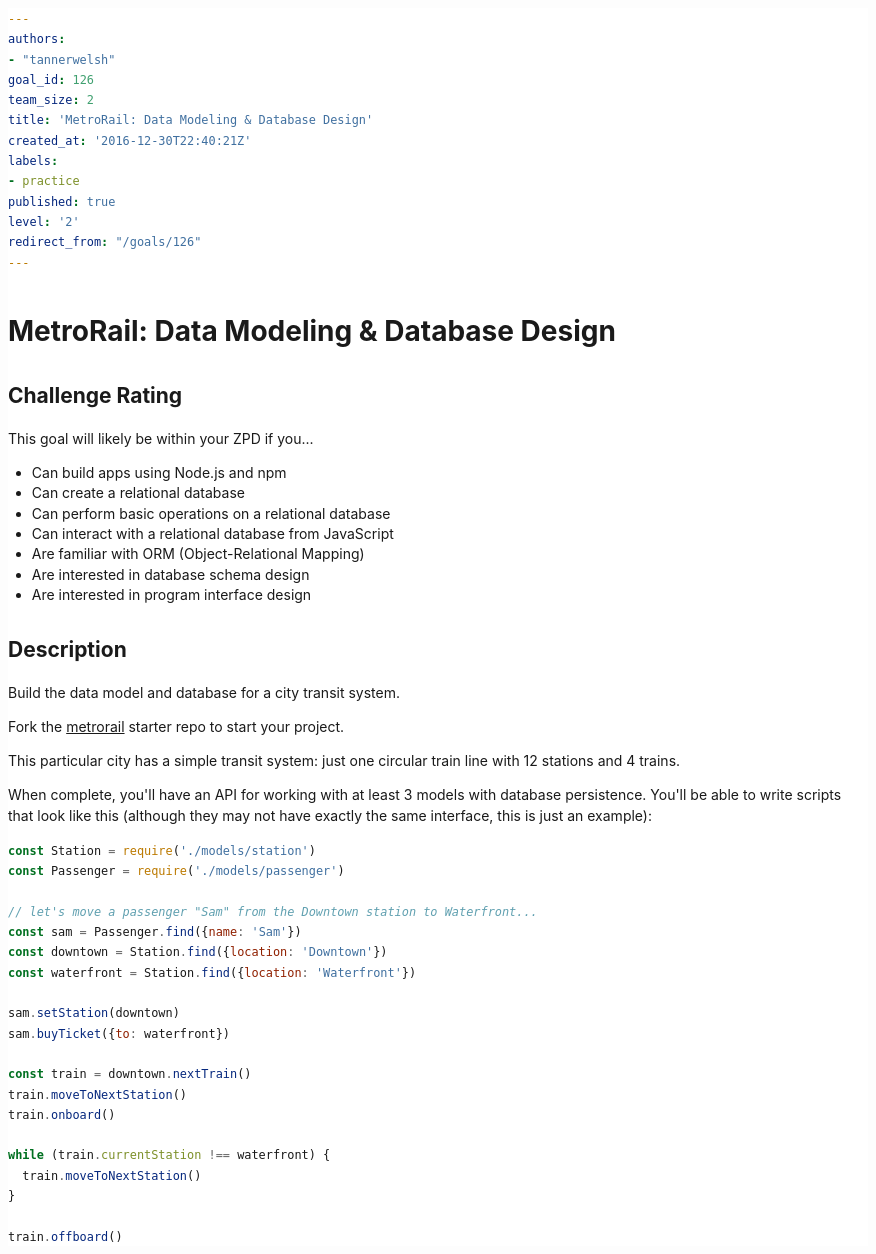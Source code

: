 ```yaml
---
authors:
- "tannerwelsh"
goal_id: 126
team_size: 2
title: 'MetroRail: Data Modeling & Database Design'
created_at: '2016-12-30T22:40:21Z'
labels:
- practice
published: true
level: '2'
redirect_from: "/goals/126"
---
```


# MetroRail: Data Modeling & Database Design

## Challenge Rating

This goal will likely be within your ZPD if you...

- Can build apps using Node.js and npm
- Can create a relational database
- Can perform basic operations on a relational database
- Can interact with a relational database from JavaScript
- Are familiar with ORM (Object-Relational Mapping)
- Are interested in database schema design
- Are interested in program interface design

## Description

Build the data model and database for a city transit system.

Fork the [metrorail][metrorail-repo] starter repo to start your project.

This particular city has a simple transit system: just one circular train line with 12 stations and 4 trains.

When complete, you'll have an API for working with at least 3 models with database persistence. You'll be able to write scripts that look like this (although they may not have exactly the same interface, this is just an example):

```javascript
const Station = require('./models/station')
const Passenger = require('./models/passenger')

// let's move a passenger "Sam" from the Downtown station to Waterfront...
const sam = Passenger.find({name: 'Sam'})
const downtown = Station.find({location: 'Downtown'})
const waterfront = Station.find({location: 'Waterfront'})

sam.setStation(downtown)
sam.buyTicket({to: waterfront})

const train = downtown.nextTrain()
train.moveToNextStation()
train.onboard()

while (train.currentStation !== waterfront) {
  train.moveToNextStation()
}

train.offboard()
```

[mit-license]: https://opensource.org/licenses/MIT
[metrorail-repo]: https://github.com/GuildCrafts/metrorail
[metrorail-web-api]: ./127-MetroRail-Web_API.md